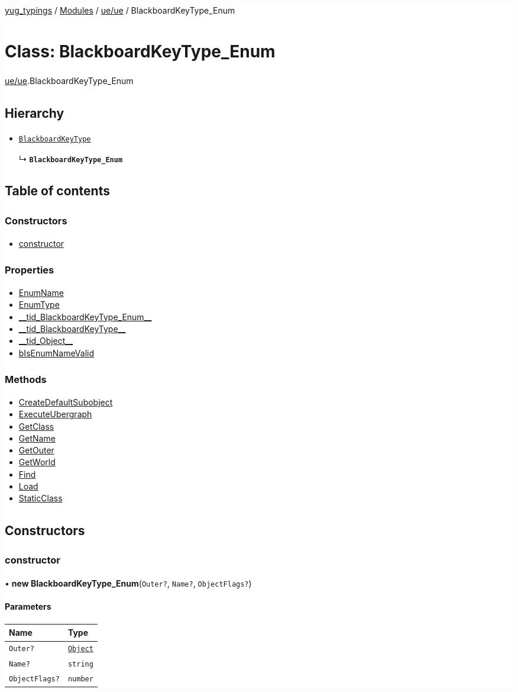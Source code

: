 [yug_typings](../README.md) / [Modules](../modules.md) / [ue/ue](../modules/ue_ue.md) / BlackboardKeyType\_Enum

# Class: BlackboardKeyType\_Enum

[ue/ue](../modules/ue_ue.md).BlackboardKeyType_Enum

## Hierarchy

- [`BlackboardKeyType`](ue_ue.BlackboardKeyType.md)

  ↳ **`BlackboardKeyType_Enum`**

## Table of contents

### Constructors

- [constructor](ue_ue.BlackboardKeyType_Enum.md#constructor)

### Properties

- [EnumName](ue_ue.BlackboardKeyType_Enum.md#enumname)
- [EnumType](ue_ue.BlackboardKeyType_Enum.md#enumtype)
- [\_\_tid\_BlackboardKeyType\_Enum\_\_](ue_ue.BlackboardKeyType_Enum.md#__tid_blackboardkeytype_enum__)
- [\_\_tid\_BlackboardKeyType\_\_](ue_ue.BlackboardKeyType_Enum.md#__tid_blackboardkeytype__)
- [\_\_tid\_Object\_\_](ue_ue.BlackboardKeyType_Enum.md#__tid_object__)
- [bIsEnumNameValid](ue_ue.BlackboardKeyType_Enum.md#bisenumnamevalid)

### Methods

- [CreateDefaultSubobject](ue_ue.BlackboardKeyType_Enum.md#createdefaultsubobject)
- [ExecuteUbergraph](ue_ue.BlackboardKeyType_Enum.md#executeubergraph)
- [GetClass](ue_ue.BlackboardKeyType_Enum.md#getclass)
- [GetName](ue_ue.BlackboardKeyType_Enum.md#getname)
- [GetOuter](ue_ue.BlackboardKeyType_Enum.md#getouter)
- [GetWorld](ue_ue.BlackboardKeyType_Enum.md#getworld)
- [Find](ue_ue.BlackboardKeyType_Enum.md#find)
- [Load](ue_ue.BlackboardKeyType_Enum.md#load)
- [StaticClass](ue_ue.BlackboardKeyType_Enum.md#staticclass)

## Constructors

### constructor

• **new BlackboardKeyType_Enum**(`Outer?`, `Name?`, `ObjectFlags?`)

#### Parameters

| Name | Type |
| :------ | :------ |
| `Outer?` | [`Object`](ue_ue.Object.md) |
| `Name?` | `string` |
| `ObjectFlags?` | `number` |

